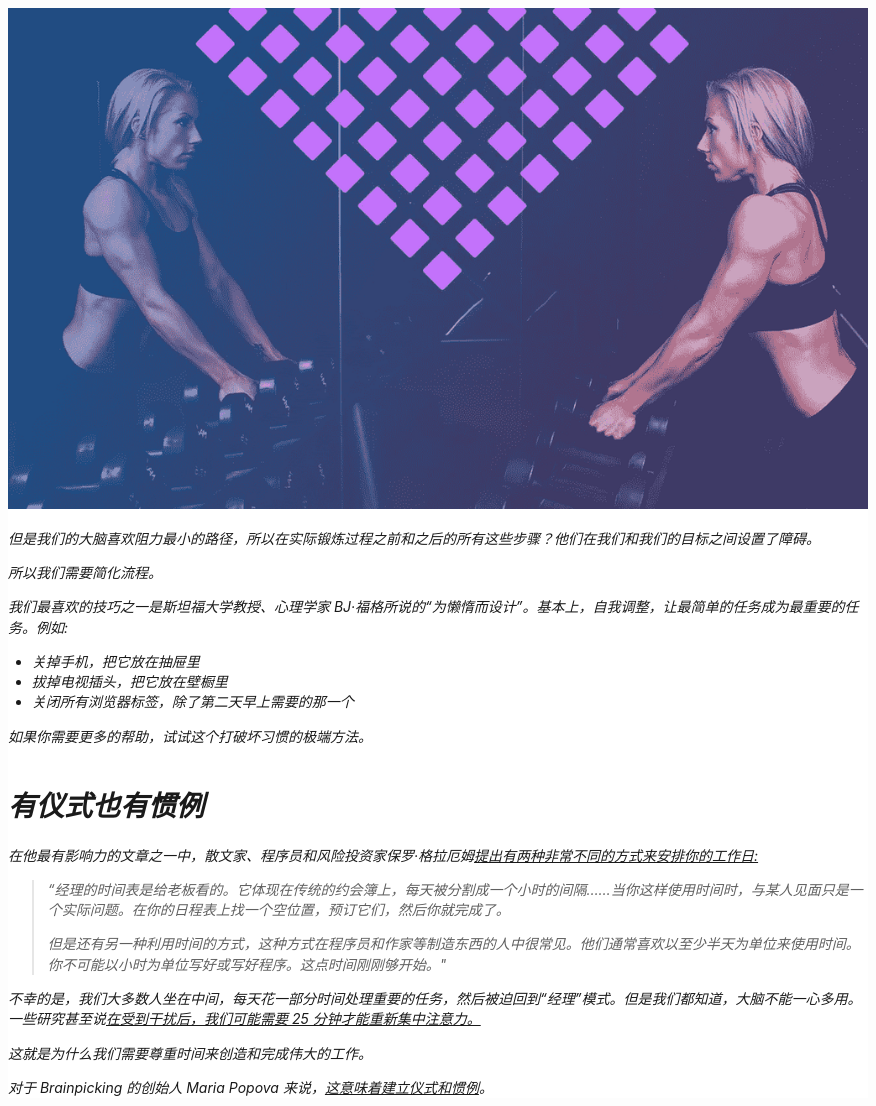 *![](img/44af6624f59c4b5430da1965f68ba1d6.png)*

*但是我们的大脑喜欢阻力最小的路径，所以在实际锻炼过程之前和之后的所有这些步骤？他们在我们和我们的目标之间设置了障碍。*

*所以我们需要简化流程。*

*我们最喜欢的技巧之一是斯坦福大学教授、心理学家 BJ·福格所说的“为懒惰而设计”。基本上，自我调整，让最简单的任务成为最重要的任务。例如:*

*   *关掉手机，把它放在抽屉里*
*   *拔掉电视插头，把它放在壁橱里*
*   *关闭所有浏览器标签，除了第二天早上需要的那一个*

*如果你需要更多的帮助，试试这个打破坏习惯的极端方法。*

# *有仪式也有惯例*

*在他最有影响力的文章之一中，散文家、程序员和风险投资家保罗·格拉厄姆[提出有两种非常不同的方式来安排你的工作日:](http://www.paulgraham.com/makersschedule.html)*

> *“经理的时间表是给老板看的。它体现在传统的约会簿上，每天被分割成一个小时的间隔……当你这样使用时间时，与某人见面只是一个实际问题。在你的日程表上找一个空位置，预订它们，然后你就完成了。*
> 
> *但是还有另一种利用时间的方式，这种方式在程序员和作家等制造东西的人中很常见。他们通常喜欢以至少半天为单位来使用时间。你不可能以小时为单位写好或写好程序。这点时间刚刚够开始。"*

*不幸的是，我们大多数人坐在中间，每天花一部分时间处理重要的任务，然后被迫回到“经理”模式。但是我们都知道，大脑不能一心多用。一些研究甚至说[在受到干扰后，我们可能需要 25 分钟才能重新集中注意力。](http://lifehacker.com/how-long-it-takes-to-get-back-on-track-after-a-distract-1720708353)*

*这就是为什么我们需要尊重时间来创造和完成伟大的工作。*

*对于 Brainpicking 的创始人 Maria Popova 来说，[这意味着建立仪式和惯例](https://crew.co/blog/makers-and-managers)。*
